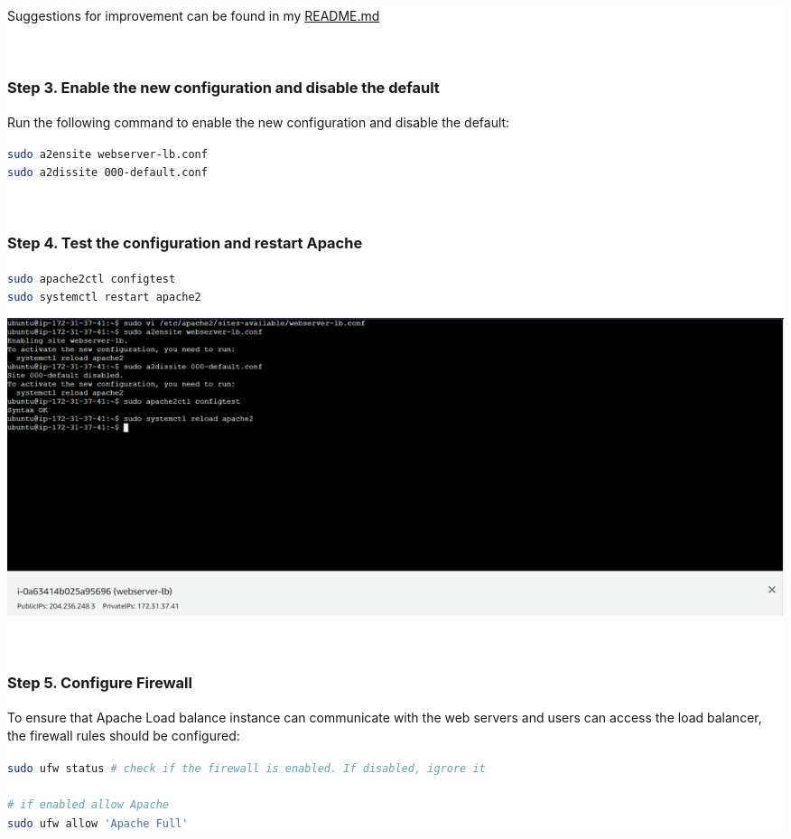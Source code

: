 Suggestions for improvement can be found in my [README.md](https://github.com/laraadeboye/Steghub-Devops-Cloud-Engineer/blob/main/LOADBALANCING-WITH-APACHE/self-side-study/optimizing-apachelb-configuration.md) 

&nbsp;
###  Step 3. Enable the new configuration and disable the default

Run the following command to enable the new configuration and disable the default:

```sh
sudo a2ensite webserver-lb.conf
sudo a2dissite 000-default.conf
```

&nbsp;
###  Step 4. Test the configuration and restart Apache

```sh
sudo apache2ctl configtest
sudo systemctl restart apache2
```
![edit configuration](https://github.com/laraadeboye/Steghub-Devops-Cloud-Engineer/blob/main/LOADBALANCING-WITH-APACHE/images/edit%20configuration.png)

&nbsp;
###  Step 5. Configure Firewall
To ensure that Apache Load balance instance can communicate with the web servers and users can access the load balancer, the firewall rules should be configured:

```sh
sudo ufw status # check if the firewall is enabled. If disabled, igrore it

# if enabled allow Apache
sudo ufw allow 'Apache Full'

```
